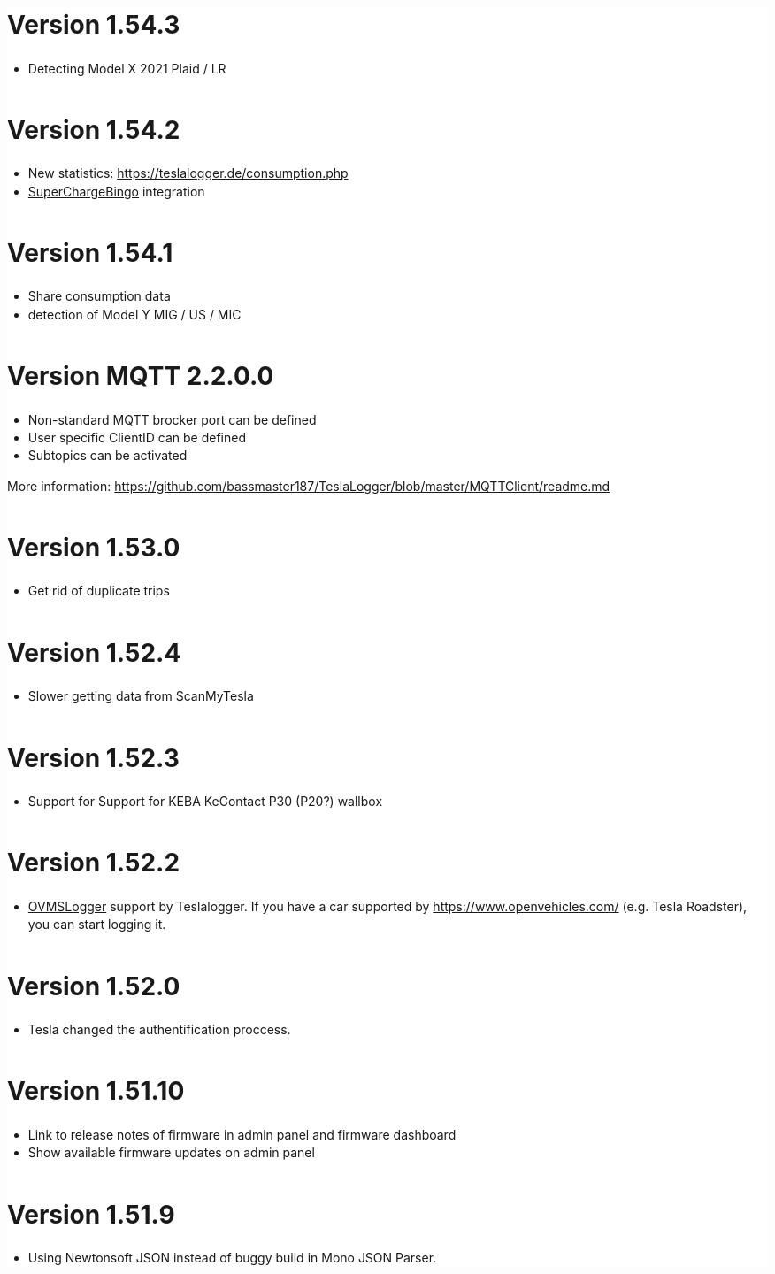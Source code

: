 # Version 1.54.3
- Detecting Model X 2021 Plaid / LR

# Version 1.54.2
- New statistics: https://teslalogger.de/consumption.php
- [SuperChargeBingo](https://supercharge.bingo/?pk_campaign=integration&pk_kwd=teslalogger) integration

# Version 1.54.1
- Share consumption data
- detection of Model Y MIG / US / MIC

# Version MQTT 2.2.0.0
- Non-standard MQTT brocker port can be defined
- User specific ClientID can be defined
- Subtopics can be activated

More information: https://github.com/bassmaster187/TeslaLogger/blob/master/MQTTClient/readme.md

# Version 1.53.0
- Get rid of duplicate trips

# Version 1.52.4
- Slower getting data from ScanMyTesla 

# Version 1.52.3
- Support for Support for KEBA KeContact P30 (P20?) wallbox

# Version 1.52.2
- [OVMSLogger](https://github.com/bassmaster187/OVMSLogger) support by Teslalogger. If you have a car supported by https://www.openvehicles.com/ (e.g. Tesla Roadster), you can start logging it. 

# Version 1.52.0
- Tesla changed the authentification proccess. 

# Version 1.51.10
- Link to release notes of firmware in admin panel and firmware dashboard
- Show available firmware updates on admin panel

# Version 1.51.9
- Using Newtonsoft JSON instead of buggy build in Mono JSON Parser.
